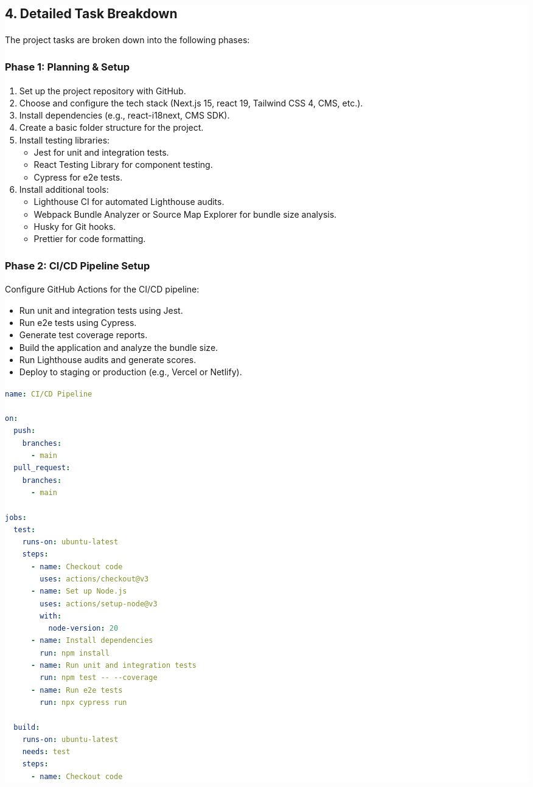 ## 4. Detailed Task Breakdown

The project tasks are broken down into the following phases:

### Phase 1: Planning & Setup

1. Set up the project repository with GitHub.
2. Choose and configure the tech stack (Next.js 15, react 19, Tailwind CSS 4, CMS, etc.).
3. Install dependencies (e.g., react-i18next, CMS SDK).
4. Create a basic folder structure for the project.
5. Install testing libraries:
   - Jest for unit and integration tests.
   - React Testing Library for component testing.
   - Cypress for e2e tests.
6. Install additional tools:
   - Lighthouse CI for automated Lighthouse audits.
   - Webpack Bundle Analyzer or Source Map Explorer for bundle size analysis.
   - Husky for Git hooks.
   - Prettier for code formatting.

### Phase 2: CI/CD Pipeline Setup

Configure GitHub Actions for the CI/CD pipeline:

- Run unit and integration tests using Jest.
- Run e2e tests using Cypress.
- Generate test coverage reports.
- Build the application and analyze the bundle size.
- Run Lighthouse audits and generate scores.
- Deploy to staging or production (e.g., Vercel or Netlify).

```yaml
name: CI/CD Pipeline

on:
  push:
    branches:
      - main
  pull_request:
    branches:
      - main

jobs:
  test:
    runs-on: ubuntu-latest
    steps:
      - name: Checkout code
        uses: actions/checkout@v3
      - name: Set up Node.js
        uses: actions/setup-node@v3
        with:
          node-version: 20
      - name: Install dependencies
        run: npm install
      - name: Run unit and integration tests
        run: npm test -- --coverage
      - name: Run e2e tests
        run: npx cypress run

  build:
    runs-on: ubuntu-latest
    needs: test
    steps:
      - name: Checkout code
```